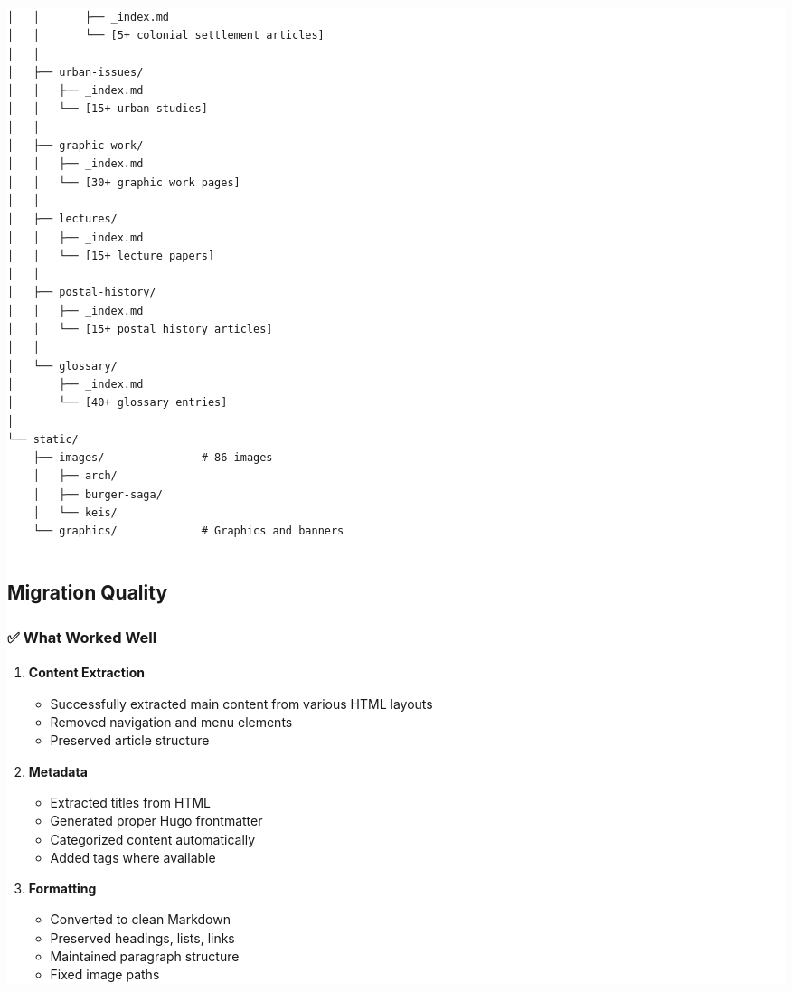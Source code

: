 ```
│   │       ├── _index.md
│   │       └── [5+ colonial settlement articles]
│   │
│   ├── urban-issues/
│   │   ├── _index.md
│   │   └── [15+ urban studies]
│   │
│   ├── graphic-work/
│   │   ├── _index.md
│   │   └── [30+ graphic work pages]
│   │
│   ├── lectures/
│   │   ├── _index.md
│   │   └── [15+ lecture papers]
│   │
│   ├── postal-history/
│   │   ├── _index.md
│   │   └── [15+ postal history articles]
│   │
│   └── glossary/
│       ├── _index.md
│       └── [40+ glossary entries]
│
└── static/
    ├── images/               # 86 images
    │   ├── arch/
    │   ├── burger-saga/
    │   └── keis/
    └── graphics/             # Graphics and banners
```

---

## Migration Quality

### ✅ What Worked Well

1. **Content Extraction**
   - Successfully extracted main content from various HTML layouts
   - Removed navigation and menu elements
   - Preserved article structure

2. **Metadata**
   - Extracted titles from HTML
   - Generated proper Hugo frontmatter
   - Categorized content automatically
   - Added tags where available

3. **Formatting**
   - Converted to clean Markdown
   - Preserved headings, lists, links
   - Maintained paragraph structure
   - Fixed image paths
